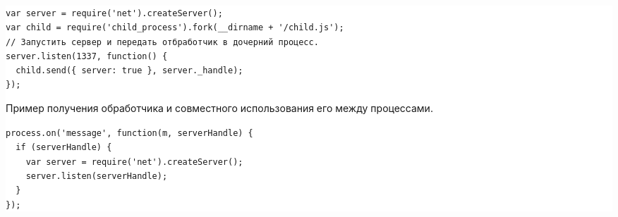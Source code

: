     var server = require('net').createServer();
    var child = require('child_process').fork(__dirname + '/child.js');
    // Запустить сервер и передать отбработчик в дочерний процесс.
    server.listen(1337, function() {
      child.send({ server: true }, server._handle);
    });

Пример получения обработчика и совместного использования его между процессами.

    process.on('message', function(m, serverHandle) {
      if (serverHandle) {
        var server = require('net').createServer();
        server.listen(serverHandle);
      }
    });
